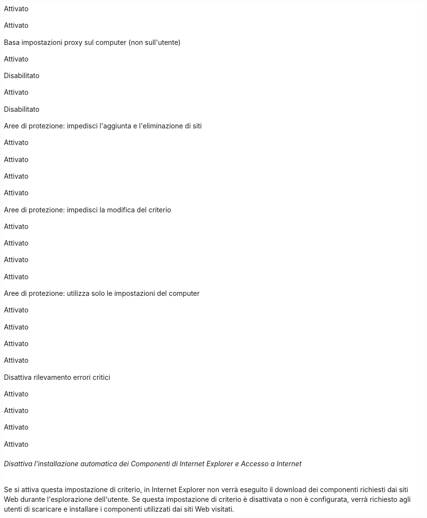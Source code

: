 <td style="border:1px solid black;"><p>Attivato</p></td>
<td style="border:1px solid black;"><p>Attivato</p></td>
</tr>  
<tr class="odd">
<td style="border:1px solid black;"><p>Basa impostazioni proxy sul computer (non sull'utente)</p></td>
<td style="border:1px solid black;"><p>Attivato</p></td>
<td style="border:1px solid black;"><p>Disabilitato</p></td>
<td style="border:1px solid black;"><p>Attivato</p></td>
<td style="border:1px solid black;"><p>Disabilitato</p></td>
</tr>  
<tr class="even">
<td style="border:1px solid black;"><p>Aree di protezione: impedisci l'aggiunta e l'eliminazione di siti</p></td>
<td style="border:1px solid black;"><p>Attivato</p></td>
<td style="border:1px solid black;"><p>Attivato</p></td>
<td style="border:1px solid black;"><p>Attivato</p></td>
<td style="border:1px solid black;"><p>Attivato</p></td>
</tr>  
<tr class="odd">
<td style="border:1px solid black;"><p>Aree di protezione: impedisci la modifica del criterio</p></td>
<td style="border:1px solid black;"><p>Attivato</p></td>
<td style="border:1px solid black;"><p>Attivato</p></td>
<td style="border:1px solid black;"><p>Attivato</p></td>
<td style="border:1px solid black;"><p>Attivato</p></td>
</tr>  
<tr class="even">
<td style="border:1px solid black;"><p>Aree di protezione: utilizza solo le impostazioni del computer</p></td>
<td style="border:1px solid black;"><p>Attivato</p></td>
<td style="border:1px solid black;"><p>Attivato</p></td>
<td style="border:1px solid black;"><p>Attivato</p></td>
<td style="border:1px solid black;"><p>Attivato</p></td>
</tr>  
<tr class="odd">
<td style="border:1px solid black;"><p>Disattiva rilevamento errori critici</p></td>
<td style="border:1px solid black;"><p>Attivato</p></td>
<td style="border:1px solid black;"><p>Attivato</p></td>
<td style="border:1px solid black;"><p>Attivato</p></td>
<td style="border:1px solid black;"><p>Attivato</p></td>
</tr>  
</tbody>  
</table>
  
###### Disattiva l'installazione automatica dei Componenti di Internet Explorer e Accesso a Internet
  
Se si attiva questa impostazione di criterio, in Internet Explorer non verrà eseguito il download dei componenti richiesti dai siti Web durante l'esplorazione dell'utente. Se questa impostazione di criterio è disattivata o non è configurata, verrà richiesto agli utenti di scaricare e installare i componenti utilizzati dai siti Web visitati.
  